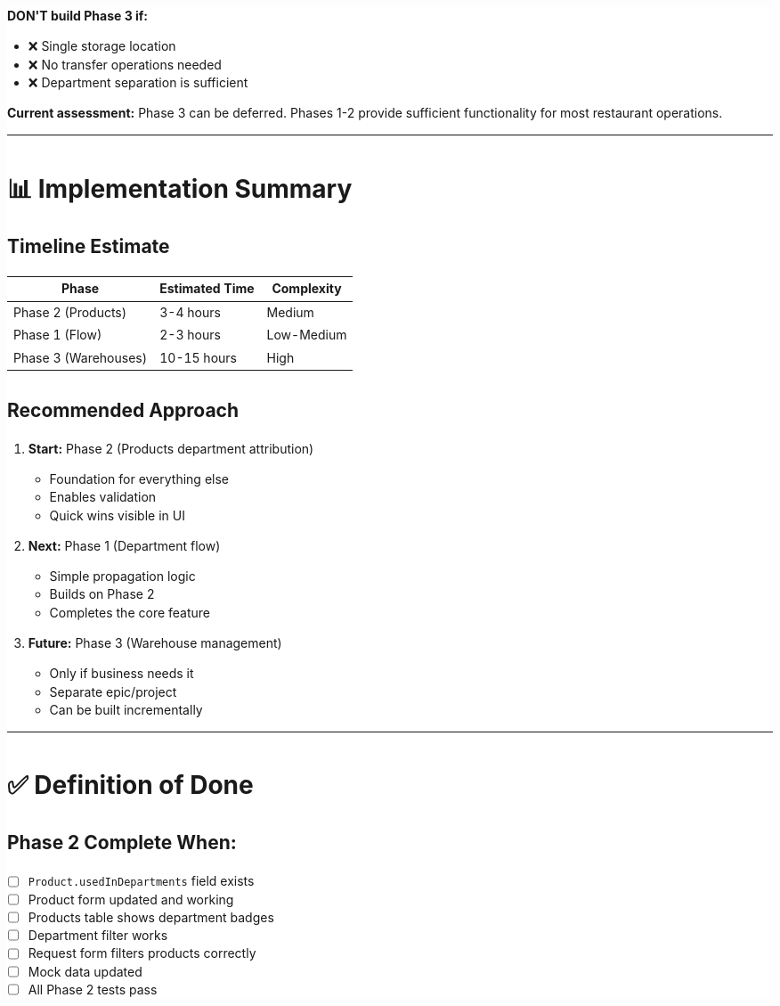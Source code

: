 **DON'T build Phase 3 if:**

- ❌ Single storage location
- ❌ No transfer operations needed
- ❌ Department separation is sufficient

**Current assessment:** Phase 3 can be deferred. Phases 1-2 provide sufficient functionality for most restaurant operations.

---

# 📊 Implementation Summary

## Timeline Estimate

| Phase                | Estimated Time | Complexity |
| -------------------- | -------------- | ---------- |
| Phase 2 (Products)   | 3-4 hours      | Medium     |
| Phase 1 (Flow)       | 2-3 hours      | Low-Medium |
| Phase 3 (Warehouses) | 10-15 hours    | High       |

## Recommended Approach

1. **Start:** Phase 2 (Products department attribution)

   - Foundation for everything else
   - Enables validation
   - Quick wins visible in UI

2. **Next:** Phase 1 (Department flow)

   - Simple propagation logic
   - Builds on Phase 2
   - Completes the core feature

3. **Future:** Phase 3 (Warehouse management)
   - Only if business needs it
   - Separate epic/project
   - Can be built incrementally

---

# ✅ Definition of Done

## Phase 2 Complete When:

- [ ] `Product.usedInDepartments` field exists
- [ ] Product form updated and working
- [ ] Products table shows department badges
- [ ] Department filter works
- [ ] Request form filters products correctly
- [ ] Mock data updated
- [ ] All Phase 2 tests pass
